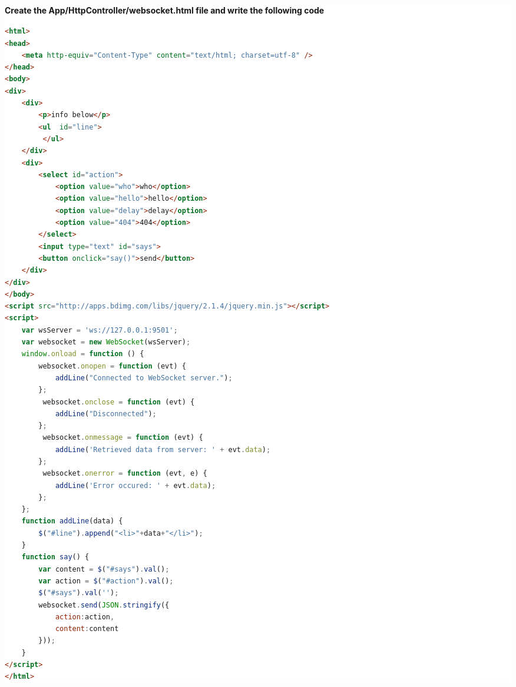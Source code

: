 **Create the App/HttpController/websocket.html file and write the following code**

```html
<html>
<head>
    <meta http-equiv="Content-Type" content="text/html; charset=utf-8" />
</head>
<body>
<div>
    <div>
        <p>info below</p>
        <ul  id="line">
         </ul>
    </div>
    <div>
        <select id="action">
            <option value="who">who</option>
            <option value="hello">hello</option>
            <option value="delay">delay</option>
            <option value="404">404</option>
        </select>
        <input type="text" id="says">
        <button onclick="say()">send</button>
    </div>
</div>
</body>
<script src="http://apps.bdimg.com/libs/jquery/2.1.4/jquery.min.js"></script>
<script>
    var wsServer = 'ws://127.0.0.1:9501';
    var websocket = new WebSocket(wsServer);
    window.onload = function () {
        websocket.onopen = function (evt) {
            addLine("Connected to WebSocket server.");
        };
         websocket.onclose = function (evt) {
            addLine("Disconnected");
        };
         websocket.onmessage = function (evt) {
            addLine('Retrieved data from server: ' + evt.data);
        };
         websocket.onerror = function (evt, e) {
            addLine('Error occured: ' + evt.data);
        };
    };
    function addLine(data) {
        $("#line").append("<li>"+data+"</li>");
    }
    function say() {
        var content = $("#says").val();
        var action = $("#action").val();
        $("#says").val('');
        websocket.send(JSON.stringify({
            action:action,
            content:content
        }));
    }
</script>
</html>
```
